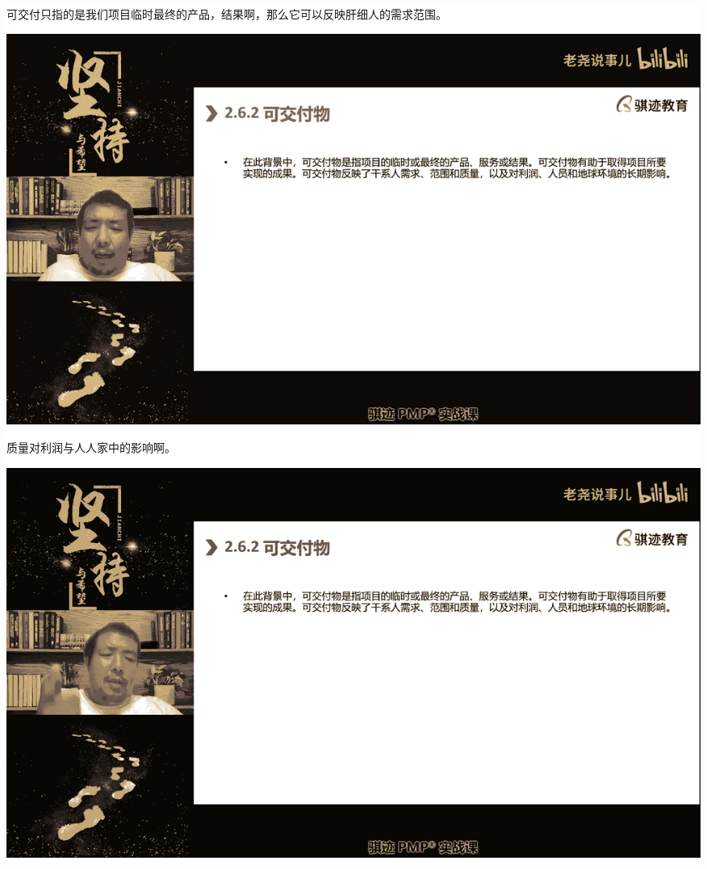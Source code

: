 可交付只指的是我们项目临时最终的产品，结果啊，那么它可以反映肝细人的需求范围。

![](img/c6d6492d9db0cbca90cce1b6ffef4017_185.png)

质量对利润与人人家中的影响啊。

![](img/c6d6492d9db0cbca90cce1b6ffef4017_187.png)
